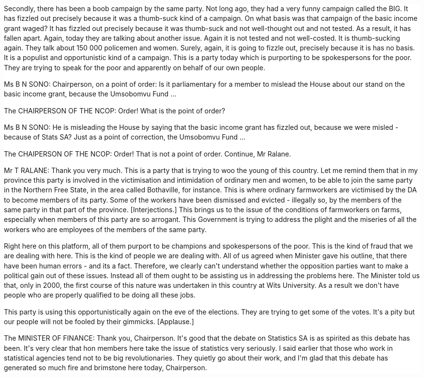 Secondly, there has been a boob campaign by the same party.  Not  long  ago,
they had a very funny campaign called the BIG. It has fizzled out  precisely
because it was a thumb-suck kind of a  campaign.  On  what  basis  was  that
campaign of the basic income grant  waged?  It  has  fizzled  out  precisely
because it was thumb-suck and not well-thought out  and  not  tested.  As  a
result, it has fallen apart. Again, today they  are  talking  about  another
issue. Again it is not tested  and  not  well-costed.  It  is  thumb-sucking
again. They talk about 150 000 policemen and women.  Surely,  again,  it  is
going to fizzle out, precisely because it is has no basis. It is a  populist
and opportunistic kind of a  campaign.  This  is  a  party  today  which  is
purporting to be spokespersons for the poor. They are trying  to  speak  for
the poor and apparently on behalf of our own people.

Ms B N SONO: Chairperson, on a point of order: Is  it  parliamentary  for  a
member to mislead the House about our  stand  on  the  basic  income  grant,
because the Umsobomvu Fund ...

The CHAIRPERSON OF THE NCOP: Order! What is the point of order?

Ms B N SONO: He is misleading the House by  saying  that  the  basic  income
grant has fizzled out, because we were misled - because of  Stats  SA?  Just
as a point of correction, the Umsobomvu Fund ...

The CHAIPERSON OF THE NCOP: Order! That is not a point of  order.  Continue,
Mr Ralane.

Mr T RALANE: Thank you very much. This is a party that is trying to woo  the
young of this country. Let me remind them that in my province this party  is
involved in the victimisation and intimidation of ordinary  men  and  women,
to be able to join the same party in the Northern Free State,  in  the  area
called Bothaville, for instance. This  is  where  ordinary  farmworkers  are
victimised by the DA to become members of its party.  Some  of  the  workers
have been dismissed and evicted - illegally so, by the members of  the  same
party in that part of the province. [Interjections.] This brings us  to  the
issue of the conditions of farmworkers on farms, especially when members  of
this party are so arrogant. This Government is trying to address the  plight
and the miseries of all the workers who are employees of the members of  the
same party.

Right here on this platform,  all  of  them  purport  to  be  champions  and
spokespersons of the poor. This is the kind of fraud  that  we  are  dealing
with here. This is the kind of people we are dealing with. All of us  agreed
when Minister gave his outline, that there have been human errors - and  its
a fact. Therefore,  we  clearly  can't  understand  whether  the  opposition
parties want to make a political gain out of these issues.  Instead  all  of
them ought to be assisting us in addressing the problems here. The  Minister
told us that, only in 2000, the first course of this nature  was  undertaken
in this country at Wits University. As a result we  don't  have  people  who
are properly qualified to be doing all these jobs.

This party  is  using  this  opportunistically  again  on  the  eve  of  the
elections. They are trying to get some of the votes. It's  a  pity  but  our
people will not be fooled by their gimmicks. [Applause.]

The MINISTER OF FINANCE: Thank you, Chairperson. It's good that  the  debate
on Statistics SA is as spirited as this debate has  been.  It's  very  clear
that hon members here take the issue of statistics very  seriously.  I  said
earlier that those who work in statistical  agencies  tend  not  to  be  big
revolutionaries. They quietly go about their work, and I'm  glad  that  this
debate has generated so much fire and brimstone here today, Chairperson.
